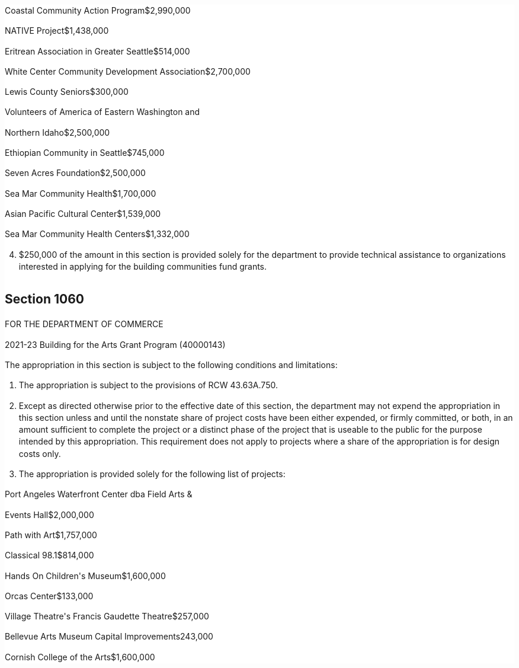 Coastal Community Action Program$2,990,000

NATIVE Project$1,438,000

Eritrean Association in Greater Seattle$514,000

White Center Community Development Association$2,700,000

Lewis County Seniors$300,000

Volunteers of America of Eastern Washington and

Northern Idaho$2,500,000

Ethiopian Community in Seattle$745,000

Seven Acres Foundation$2,500,000

Sea Mar Community Health$1,700,000

Asian Pacific Cultural Center$1,539,000

Sea Mar Community Health Centers$1,332,000

4. $250,000 of the amount in this section is provided solely for the department to provide technical assistance to organizations interested in applying for the building communities fund grants.


## Section 1060
FOR THE DEPARTMENT OF COMMERCE

2021-23 Building for the Arts Grant Program (40000143)

The appropriation in this section is subject to the following conditions and limitations:

1. The appropriation is subject to the provisions of RCW 43.63A.750.

2. Except as directed otherwise prior to the effective date of this section, the department may not expend the appropriation in this section unless and until the nonstate share of project costs have been either expended, or firmly committed, or both, in an amount sufficient to complete the project or a distinct phase of the project that is useable to the public for the purpose intended by this appropriation. This requirement does not apply to projects where a share of the appropriation is for design costs only.

3. The appropriation is provided solely for the following list of projects:

Port Angeles Waterfront Center dba Field Arts &

Events Hall$2,000,000

Path with Art$1,757,000

Classical 98.1$814,000

Hands On Children's Museum$1,600,000

Orcas Center$133,000

Village Theatre's Francis Gaudette Theatre$257,000

Bellevue Arts Museum Capital Improvements243,000

Cornish College of the Arts$1,600,000
